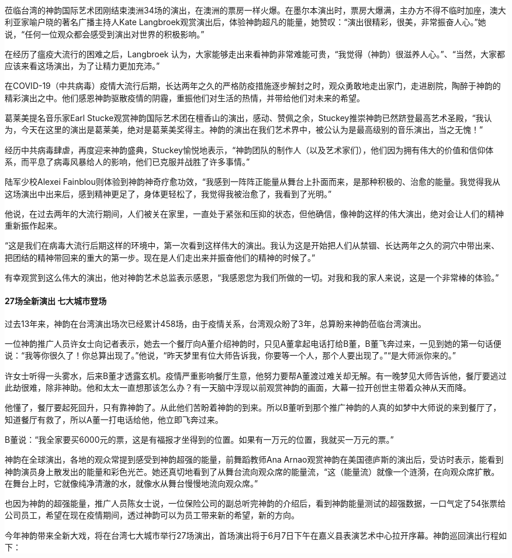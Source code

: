 </p>
<p>
 莅临台湾的神韵国际艺术团刚结束澳洲34场的演出，在澳洲的票房一样火爆。在墨尔本演出时，票房大爆满，主办方不得不临时加座，澳大利亚家喻户晓的著名广播主持人Kate Langbroek观赏演出后，体验神韵超凡的能量，她赞叹：“演出很精彩，很美，非常振奋人心。”她说，“任何一位观众都会感受到演出对世界的积极影响。”
</p>
<p>
 在经历了瘟疫大流行的困难之后，Langbroek 认为，大家能够走出来看神韵非常难能可贵，“我觉得（神韵）很滋养人心。”、“当然，大家都应该来看这场演出，为了让精力更加充沛。”
</p>
<p>
 在COVID-19（中共病毒）疫情大流行后期，长达两年之久的严格防疫措施逐步解封之时，观众勇敢地走出家门，走进剧院，陶醉于神韵的精彩演出之中。他们感恩神韵驱散疫情的阴霾，重振他们对生活的热情，并带给他们对未来的希望。
</p>
<p>
 葛莱美提名音乐家Earl Stucke观赏神韵国际艺术团在檀香山的演出，感动、赞佩之余，Stuckey推崇神韵已然跻登最高艺术圣殿，“我认为，今天在这里的演出是葛莱美，绝对是葛莱美奖得主。神韵的演出在我们艺术界中，被公认为是最高级别的音乐演出，当之无愧！”
</p>
<p>
 经历中共病毒肆虐，再度迎来神韵盛典，Stuckey愉悦地表示，“神韵团队的制作人（以及艺术家们），他们因为拥有伟大的价值和信仰体系，而平息了病毒风暴给人的影响，他们已克服并战胜了许多事情。”
</p>
<p>
 陆军少校Alexei Fainblou则体验到神韵神奇疗愈功效，“我感到一阵阵正能量从舞台上扑面而来，是那种积极的、治愈的能量。我觉得我从这场演出中出来后，感到精神更足了，身体更轻松了，我觉得我被治愈了，我看到了光明。”
</p>
<p>
 他说，在过去两年的大流行期间，人们被关在家里，一直处于紧张和压抑的状态，但他确信，像神韵这样的伟大演出，绝对会让人们的精神重新振作起来。
</p>
<p>
 “这是我们在病毒大流行后期这样的环境中，第一次看到这样伟大的演出。我认为这是开始把人们从禁锢、长达两年之久的洞穴中带出来、把团结的精神带回来的重大的第一步。现在是人们走出来并振奋他们的精神的时候了。”
</p>
<p>
 有幸观赏到这么伟大的演出，他对神韵艺术总监表示感恩，“我感恩您为我们所做的一切。对我和我的家人来说，这是一个非常棒的体验。”
</p>
<h4>
 27场全新演出 七大城市登场
</h4>
<p>
 过去13年来，神韵在台湾演出场次已经累计458场，由于疫情关系，台湾观众盼了3年，总算盼来神韵莅临台湾演出。
</p>
<p>
 一位神韵推广人员许女士向记者表示，她去一个餐厅向A董介绍神韵时，只见A董拿起电话打给B董，B董飞奔过来，一见到她的第一句话便说：“我等你很久了！你总算出现了。”他说，“昨天梦里有位大师告诉我，你要等一个人，那个人要出现了。”“是大师派你来的。”
</p>
<p>
 许女士听得一头雾水，后来B董才透露玄机。疫情严重影响餐厅生意，他努力要帮A董渡过难关却无解。有一晚梦见大师告诉他，餐厅要逃过此劫很难，除非神助。他和太太一直想那该怎么办？有一天脑中浮现以前观赏神韵的画面，大幕一拉开创世主带着众神从天而降。
</p>
<p>
 他懂了，餐厅要起死回升，只有靠神韵了。从此他们苦盼着神韵的到来。所以B董听到那个推广神韵的人真的如梦中大师说的来到餐厅了，知道餐厅有救了，所以A董一打电话给他，他立即飞奔过来。
</p>
<p>
 B董说：“我全家要买6000元的票，这是有福报才坐得到的位置。如果有一万元的位置，我就买一万元的票。”
</p>
<p>
 神韵在全球演出，各地的观众常提到感受到神韵超强的能量，前舞蹈教师Ana Arnao观赏神韵在美国德庐斯的演出后，受访时表示，能看到神韵演员身上散发出的能量和彩色光芒。她还真切地看到了从舞台流向观众席的能量流，“这（能量流）就像一个涟漪，在向观众席扩散。在舞台上时，它就像纯净清澈的水，就像水从舞台慢慢地流向观众席。”
</p>
<p>
 也因为神韵的超强能量，推广人员陈女士说，一位保险公司的副总听完神韵的介绍后，看到神韵能量测试的超强数据，一口气定了54张票给公司员工，希望在现在疫情期间，透过神韵可以为员工带来新的希望，新的方向。
</p>
<p>
 今年神韵带来全新大戏，将在台湾七大城市举行27场演出，首场演出将于6月7日下午在嘉义县表演艺术中心拉开序幕。神韵巡回演出行程如下：
</p>
<p>